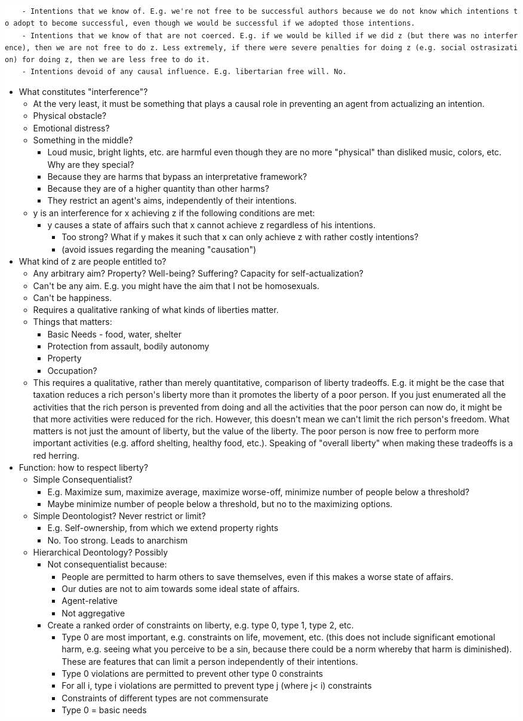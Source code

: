 		- Intentions that we know of. E.g. we're not free to be successful authors because we do not know which intentions to adopt to become successful, even though we would be successful if we adopted those intentions.
		- Intentions that we know of that are not coerced. E.g. if we would be killed if we did z (but there was no interference), then we are not free to do z. Less extremely, if there were severe penalties for doing z (e.g. social ostrasization) for doing z, then we are less free to do it.
		- Intentions devoid of any causal influence. E.g. libertarian free will. No.
- What constitutes "interference"?
	- At the very least, it must be something that plays a causal role in preventing an agent from actualizing an intention.
	- Physical obstacle?
	- Emotional distress?
	- Something in the middle?
		- Loud music, bright lights, etc. are harmful even though they are no more "physical" than disliked music, colors, etc. Why are they special?
		- Because they are harms that bypass an interpretative framework? 
		- Because they are of a higher quantity than other harms?
		- They restrict an agent's aims, independently of their intentions.
	- y is an interference for x achieving z if the following conditions are met:
		- y causes a state of affairs such that x cannot achieve z regardless of his intentions.
			- Too strong? What if y makes it such that x can only achieve z with rather costly intentions?
			- (avoid issues regarding the meaning "causation")
- What kind of z are people entitled to?
	- Any arbitrary aim? Property? Well-being? Suffering? Capacity for self-actualization?
	- Can't be any aim. E.g. you might have the aim that I not be homosexuals.
	- Can't be happiness.
	- Requires a qualitative ranking of what kinds of liberties matter.
	- Things that matters:
		- Basic Needs - food, water, shelter
		- Protection from assault, bodily autonomy
		- Property
		- Occupation?
	- This requires a qualitative, rather than merely quantitative, comparison of liberty tradeoffs. E.g. it might be the case that taxation reduces a rich person's liberty more than it promotes the liberty of a poor person. If you just enumerated all the activities that the rich person is prevented from doing and all the activities that the poor person can now do, it might be that more activities were reduced for the rich. However, this doesn't mean we can't limit the rich person's freedom. What matters is not just the amount of liberty, but the value of the liberty. The poor person is now free to perform more important activities (e.g. afford shelting, healthy food, etc.). Speaking of "overall liberty" when making these tradeoffs is a red herring.
- Function: how to respect liberty?
	- Simple Consequentialist? 
		- E.g. Maximize sum, maximize average, maximize worse-off, minimize number of people below a threshold? 
		- Maybe minimize number of people below a threshold, but no to the maximizing options.
	- Simple Deontologist? Never restrict or limit? 
		- E.g. Self-ownership, from which we extend property rights
		- No. Too strong. Leads to anarchism
	- Hierarchical Deontology? Possibly
		- Not consequentialist because:
			- People are permitted to harm others to save themselves, even if this makes a worse state of affairs. 
			- Our duties are not to aim towards some ideal state of affairs.
			- Agent-relative
			- Not aggregative
		- Create a ranked order of constraints on liberty, e.g. type 0, type 1, type 2, etc.
			- Type 0 are most important, e.g. constraints on life, movement, etc. (this does not include significant emotional harm, e.g. seeing what you perceive to be a sin, because there could be a norm whereby that harm is diminished). These are features that can limit a person independently of their intentions.
			- Type 0 violations are permitted to prevent other type 0 constraints
			- For all i, type i violations are permitted to prevent type j (where j< i) constraints
			- Constraints of different types are not commensurate
			- Type 0 = basic needs